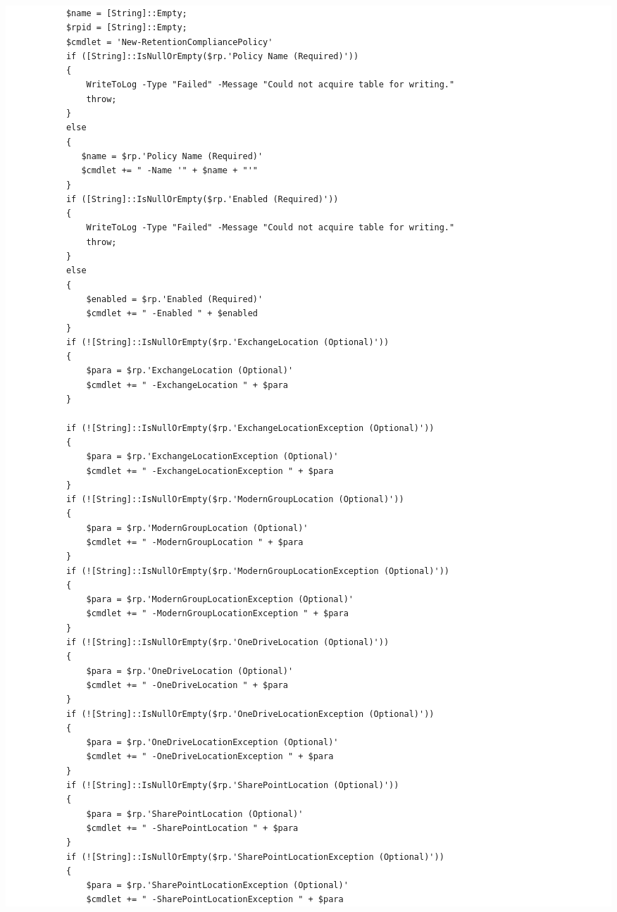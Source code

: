 ```
            $name = [String]::Empty;
            $rpid = [String]::Empty;
            $cmdlet = 'New-RetentionCompliancePolicy'
            if ([String]::IsNullOrEmpty($rp.'Policy Name (Required)'))
            {
                WriteToLog -Type "Failed" -Message "Could not acquire table for writing."
                throw;
            }
            else
            {
               $name = $rp.'Policy Name (Required)'
               $cmdlet += " -Name '" + $name + "'"
            }
            if ([String]::IsNullOrEmpty($rp.'Enabled (Required)'))
            {
                WriteToLog -Type "Failed" -Message "Could not acquire table for writing."
                throw;
            }
            else
            {
                $enabled = $rp.'Enabled (Required)'
                $cmdlet += " -Enabled " + $enabled
            }
            if (![String]::IsNullOrEmpty($rp.'ExchangeLocation (Optional)'))
            {
                $para = $rp.'ExchangeLocation (Optional)'
                $cmdlet += " -ExchangeLocation " + $para
            }
         
            if (![String]::IsNullOrEmpty($rp.'ExchangeLocationException (Optional)'))
            {
                $para = $rp.'ExchangeLocationException (Optional)'
                $cmdlet += " -ExchangeLocationException " + $para
            }
            if (![String]::IsNullOrEmpty($rp.'ModernGroupLocation (Optional)'))
            {
                $para = $rp.'ModernGroupLocation (Optional)'
                $cmdlet += " -ModernGroupLocation " + $para
            }
            if (![String]::IsNullOrEmpty($rp.'ModernGroupLocationException (Optional)'))
            {
                $para = $rp.'ModernGroupLocationException (Optional)'
                $cmdlet += " -ModernGroupLocationException " + $para
            }
            if (![String]::IsNullOrEmpty($rp.'OneDriveLocation (Optional)'))
            {
                $para = $rp.'OneDriveLocation (Optional)'
                $cmdlet += " -OneDriveLocation " + $para
            }
            if (![String]::IsNullOrEmpty($rp.'OneDriveLocationException (Optional)'))
            {
                $para = $rp.'OneDriveLocationException (Optional)'
                $cmdlet += " -OneDriveLocationException " + $para
            }
            if (![String]::IsNullOrEmpty($rp.'SharePointLocation (Optional)'))
            {
                $para = $rp.'SharePointLocation (Optional)'
                $cmdlet += " -SharePointLocation " + $para
            }
            if (![String]::IsNullOrEmpty($rp.'SharePointLocationException (Optional)'))
            {
                $para = $rp.'SharePointLocationException (Optional)'
                $cmdlet += " -SharePointLocationException " + $para
```